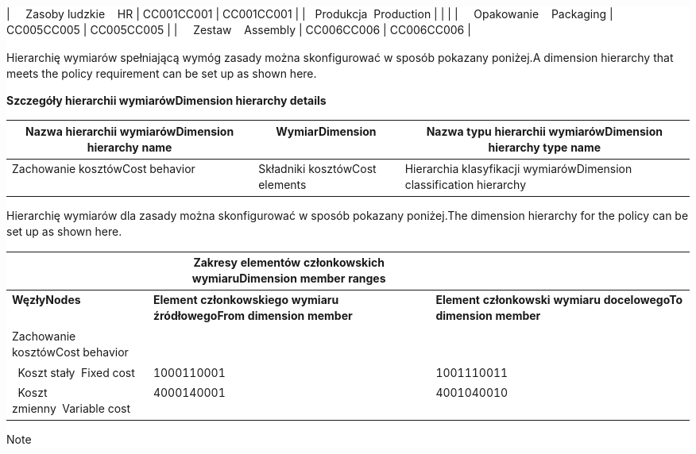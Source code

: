 | <span data-ttu-id="6c916-204">&nbsp;&nbsp;&nbsp;&nbsp;Zasoby ludzkie</span><span class="sxs-lookup"><span data-stu-id="6c916-204">&nbsp;&nbsp;&nbsp;&nbsp;HR</span></span>        | <span data-ttu-id="6c916-205">CC001</span><span class="sxs-lookup"><span data-stu-id="6c916-205">CC001</span></span>                     | <span data-ttu-id="6c916-206">CC001</span><span class="sxs-lookup"><span data-stu-id="6c916-206">CC001</span></span>                   |
| <span data-ttu-id="6c916-207">&nbsp;&nbsp;Produkcja</span><span class="sxs-lookup"><span data-stu-id="6c916-207">&nbsp;&nbsp;Production</span></span>    |                           |                         |
| <span data-ttu-id="6c916-208">&nbsp;&nbsp;&nbsp;&nbsp;Opakowanie</span><span class="sxs-lookup"><span data-stu-id="6c916-208">&nbsp;&nbsp;&nbsp;&nbsp;Packaging</span></span> | <span data-ttu-id="6c916-209">CC005</span><span class="sxs-lookup"><span data-stu-id="6c916-209">CC005</span></span>                     | <span data-ttu-id="6c916-210">CC005</span><span class="sxs-lookup"><span data-stu-id="6c916-210">CC005</span></span>                   |
| <span data-ttu-id="6c916-211">&nbsp;&nbsp;&nbsp;&nbsp;Zestaw</span><span class="sxs-lookup"><span data-stu-id="6c916-211">&nbsp;&nbsp;&nbsp;&nbsp;Assembly</span></span>  | <span data-ttu-id="6c916-212">CC006</span><span class="sxs-lookup"><span data-stu-id="6c916-212">CC006</span></span>                     | <span data-ttu-id="6c916-213">CC006</span><span class="sxs-lookup"><span data-stu-id="6c916-213">CC006</span></span>                   |

<span data-ttu-id="6c916-214">Hierarchię wymiarów spełniającą wymóg zasady można skonfigurować w sposób pokazany poniżej.</span><span class="sxs-lookup"><span data-stu-id="6c916-214">A dimension hierarchy that meets the policy requirement can be set up as shown here.</span></span>

<span data-ttu-id="6c916-215">**Szczegóły hierarchii wymiarów**</span><span class="sxs-lookup"><span data-stu-id="6c916-215">**Dimension hierarchy details**</span></span>

| <span data-ttu-id="6c916-216">Nazwa hierarchii wymiarów</span><span class="sxs-lookup"><span data-stu-id="6c916-216">Dimension hierarchy name</span></span> | <span data-ttu-id="6c916-217">Wymiar</span><span class="sxs-lookup"><span data-stu-id="6c916-217">Dimension</span></span>     | <span data-ttu-id="6c916-218">Nazwa typu hierarchii wymiarów</span><span class="sxs-lookup"><span data-stu-id="6c916-218">Dimension hierarchy type name</span></span>      |
|--------------------------|---------------|------------------------------------|
| <span data-ttu-id="6c916-219">Zachowanie kosztów</span><span class="sxs-lookup"><span data-stu-id="6c916-219">Cost behavior</span></span>            | <span data-ttu-id="6c916-220">Składniki kosztów</span><span class="sxs-lookup"><span data-stu-id="6c916-220">Cost elements</span></span> | <span data-ttu-id="6c916-221">Hierarchia klasyfikacji wymiarów</span><span class="sxs-lookup"><span data-stu-id="6c916-221">Dimension classification hierarchy</span></span> |

<span data-ttu-id="6c916-222">Hierarchię wymiarów dla zasady można skonfigurować w sposób pokazany poniżej.</span><span class="sxs-lookup"><span data-stu-id="6c916-222">The dimension hierarchy for the policy can be set up as shown here.</span></span>

|                   | <span data-ttu-id="6c916-223">Zakresy elementów członkowskich wymiaru</span><span class="sxs-lookup"><span data-stu-id="6c916-223">Dimension member ranges</span></span>   |                         |
|-------------------|---------------------------|-------------------------|
| <span data-ttu-id="6c916-224">**Węzły**</span><span class="sxs-lookup"><span data-stu-id="6c916-224">**Nodes**</span></span>         | <span data-ttu-id="6c916-225">**Element członkowskiego wymiaru źródłowego**</span><span class="sxs-lookup"><span data-stu-id="6c916-225">**From dimension member**</span></span> | <span data-ttu-id="6c916-226">**Element członkowski wymiaru docelowego**</span><span class="sxs-lookup"><span data-stu-id="6c916-226">**To dimension member**</span></span> |
| <span data-ttu-id="6c916-227">Zachowanie kosztów</span><span class="sxs-lookup"><span data-stu-id="6c916-227">Cost behavior</span></span>     |                           |                         |
| <span data-ttu-id="6c916-228">&nbsp;&nbsp;Koszt stały</span><span class="sxs-lookup"><span data-stu-id="6c916-228">&nbsp;&nbsp;Fixed cost</span></span>    | <span data-ttu-id="6c916-229">10001</span><span class="sxs-lookup"><span data-stu-id="6c916-229">10001</span></span>                     | <span data-ttu-id="6c916-230">10011</span><span class="sxs-lookup"><span data-stu-id="6c916-230">10011</span></span>                   |
|<span data-ttu-id="6c916-231">&nbsp;&nbsp;Koszt zmienny</span><span class="sxs-lookup"><span data-stu-id="6c916-231">&nbsp;&nbsp;Variable cost</span></span> | <span data-ttu-id="6c916-232">40001</span><span class="sxs-lookup"><span data-stu-id="6c916-232">40001</span></span>                     | <span data-ttu-id="6c916-233">40010</span><span class="sxs-lookup"><span data-stu-id="6c916-233">40010</span></span>                   |

> [!NOTE]